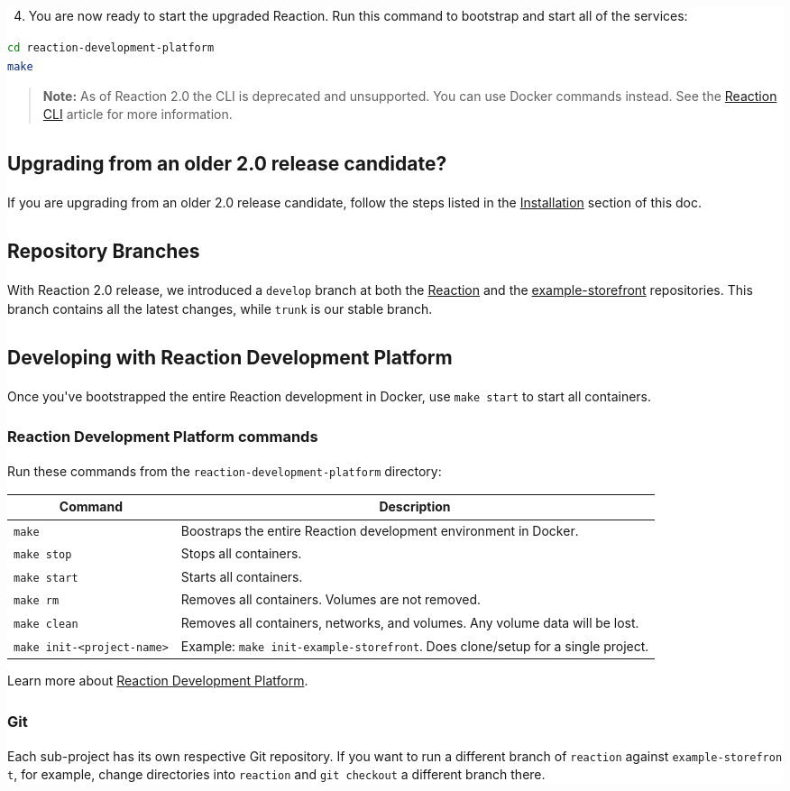 4. You are now ready to start the upgraded Reaction. Run this command to bootstrap and start all of the services:

```sh
cd reaction-development-platform
make
```

> **Note:** As of Reaction 2.0 the CLI is deprecated and unsupported. You can use Docker commands instead. See the [Reaction CLI](./reaction-cli) article for more information.

## Upgrading from an older 2.0 release candidate?

If you are upgrading from an older 2.0 release candidate, follow the steps listed in the [Installation](#installation) section of this doc.

## Repository Branches

With Reaction 2.0 release, we introduced a `develop` branch at both the [Reaction](https://github.com/reactioncommerce/reaction) and the [example-storefront](https://github.com/reactioncommerce/example-storefront) repositories. This branch contains all the latest changes, while `trunk`  is our stable branch.

## Developing with Reaction Development Platform

Once you've bootstrapped the entire Reaction development in Docker, use `make start` to start all containers.

### Reaction Development Platform commands

Run these commands from the `reaction-development-platform` directory:

| Command                    | Description                                                                           |
| -------------------------- | ------------------------------------------------------------------------------------- |
| `make`                     | Boostraps the entire Reaction development environment in Docker.                      |
| `make stop`                | Stops all containers.                                                                 |
| `make start`               | Starts all containers.                                                                |
| `make rm`                  | Removes all containers. Volumes are not removed.                                      |
| `make clean`               | Removes all containers, networks, and volumes. Any volume data will be lost.          |
| `make init-<project-name>` | Example: `make init-example-storefront`. Does clone/setup for a single project. |

Learn more about [Reaction Development Platform](https://github.com/reactioncommerce/reaction-development-platform).

### Git

Each sub-project has its own respective Git repository. If you want to run a different branch of `reaction` against `example-storefront`, for example, change directories into `reaction` and `git checkout` a different branch there.

